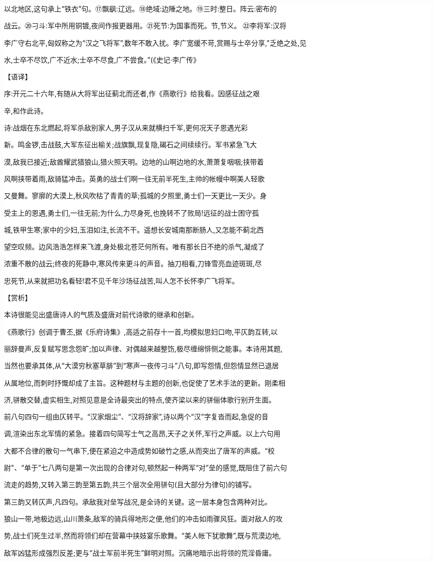 以北地区,这句承上“铁衣”句。⑰飘飖:辽远。⑱绝域:边陲之地。⑲三时:整日。阵云:密布的  

战云。⑳刁斗:军中所用铜镀,夜间作报更器用。㉑死节:为国事而死。节,节义。 ㉒李将军:汉将  

李广守右北平,匈奴称之为“汉之飞将军”,数年不敢入扰。李广宽缓不苛,赏赐与士卒分享,"乏绝之处,见  

水,士卒不尽饮,广不近水;士卒不尽食,广不尝食。”(《史记·李广传》  

【语译】  

序:开元二十六年,有随从大将军出征蓟北而还者,作《燕歌行》给我看。因感征战之艰  

辛,和作此诗。  

诗:战烟在东北燃起,将军杀敌别家人,男子汉从来就横扫千军,更何况天子恩遇光彩  

新。鸣金锣,击战鼓,大军东征出榆关;战旗飘,现复隐,碣石之间续续行。军书紧急飞大  

漠,敌我已接近;敌酋耀武猎狼山,猎火照天明。边地的山啊边地的水,萧萧复咽咽;挟带着  

风啊挟带着雨,敌骑猛冲击。英勇的战士们啊一往无前半死生,主帅的帐幔中啊美人轻歌  

又曼舞。寥廓的大漠上,秋风吹枯了青青的草;孤城的夕照里,勇士们一天更比一天少。身  

受主上的恩遇,勇士们,一往无前;为什么,力尽身死,也挽转不了败局!远征的战士困守孤  

城,铁甲生寒;家中的少妇,玉泪如注,长流不干。遥想长安城南那断肠人,又怎能不蓟北西  

望空叹频。边风浩浩怎样来飞渡,身处极北苍茫何所有。唯有那长日不绝的杀气,凝成了  

浓重不散的战云;终夜的死静中,寒风传来更斗的声音。抽刀相看,刀锋雪亮血迹斑斑,尽  

忠死节,从来就把功名看轻!君不见千年沙场征战苦,叫人怎不长怀李广飞将军。  

【赏析】  

本诗很能见出盛唐诗人的气质及盛唐对前代诗歌的继承和创新。  

《燕歌行》创调于曹丕,据《乐府诗集》,高适之前存十一首,均模拟思妇口吻,平仄韵互转,以  

丽辞曼声,反复赋写思念怨旷;加以声律、对偶越来越整饬,极尽缠绵悱侧之能事。本诗用其题,  

当然也要承其体,从“大漠穷秋塞草腓”到“寒声一夜传刁斗”八句,即写怨情,但怨情显然已退居  

从属地位,而刺时抒慨却成了主旨。这种题材与主题的创新,也促使了艺术手法的更新。刚柔相  

济,骈散交替,虚实相生,对照见意是全诗最突出的特点,使齐梁以来的骈俪体歌行别开生面。  

前八句四句一组由仄转平。“汉家烟尘”、“汉将辞家”,诗以两个“汉”字复沓而起,急促的音  

调,渲染出东北军情的紧急。接着四句简写士气之高昂,天子之关怀,军行之声威。以上六句用  

大都不合律的散句一气串下,便在紧迫之中造成势如破竹之感,从而突出了唐军的声威。“校  

尉"、“单于”七八两句是第一次出现的合律对句,顿然起一种两军“对”垒的感觉,既阻住了前六句  

流走的趋势,又转入第三韵至第五韵,共三个层次全用骈句(且大部分为律句)的铺写。  

第三韵又转仄声,凡四句。承敌我对垒写战况,是全诗的关键。这一层本身包含两种对比。  

狼山一带,地极边远,山川萧条,敌军的骑兵得地形之便,他们的冲击如雨骤风狂。面对敌人的攻  

势,战士们死生过半,然而将领们却在营幕中挟妓宴乐歌舞。“美人帐下犹歌舞”,既与荒漠边地,  

敌军凶猛形成强烈反差;更与“战士军前半死生”鲜明对照。沉痛地暗示出将领的荒淫昏庸。  
